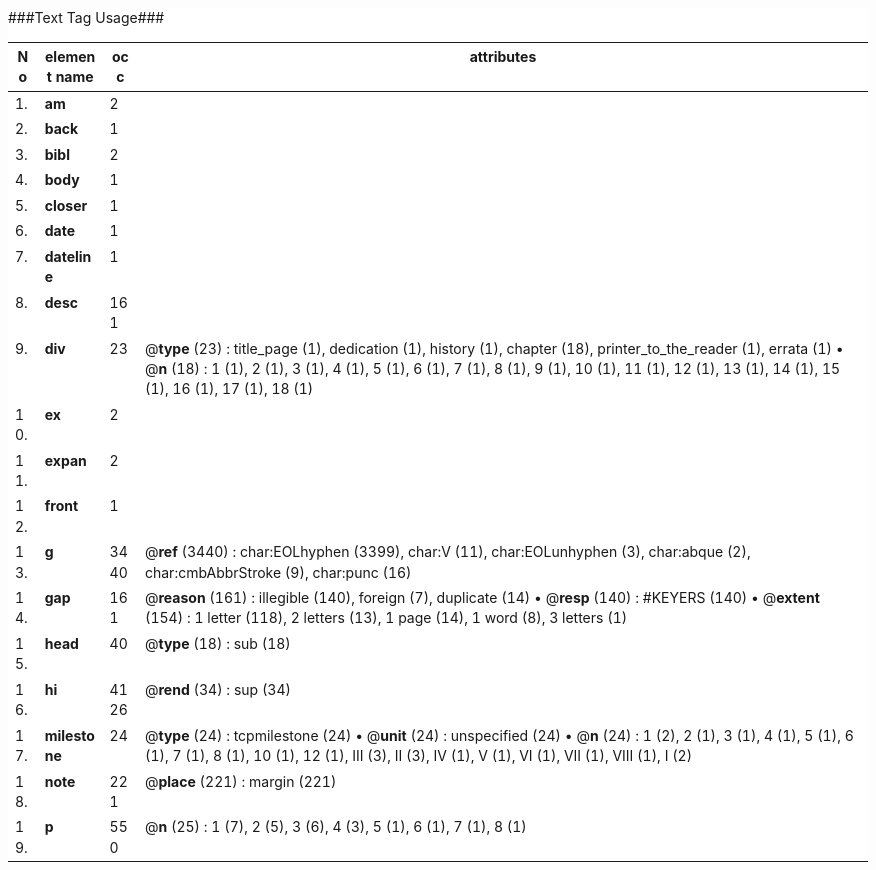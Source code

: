 
###Text Tag Usage###

|No|element name|occ|attributes|
|---|---|---|---|
|1.|__am__|2||
|2.|__back__|1||
|3.|__bibl__|2||
|4.|__body__|1||
|5.|__closer__|1||
|6.|__date__|1||
|7.|__dateline__|1||
|8.|__desc__|161||
|9.|__div__|23| @__type__ (23) : title_page (1), dedication (1), history (1), chapter (18), printer_to_the_reader (1), errata (1)  •  @__n__ (18) : 1 (1), 2 (1), 3 (1), 4 (1), 5 (1), 6 (1), 7 (1), 8 (1), 9 (1), 10 (1), 11 (1), 12 (1), 13 (1), 14 (1), 15 (1), 16 (1), 17 (1), 18 (1)|
|10.|__ex__|2||
|11.|__expan__|2||
|12.|__front__|1||
|13.|__g__|3440| @__ref__ (3440) : char:EOLhyphen (3399), char:V (11), char:EOLunhyphen (3), char:abque (2), char:cmbAbbrStroke (9), char:punc (16)|
|14.|__gap__|161| @__reason__ (161) : illegible (140), foreign (7), duplicate (14)  •  @__resp__ (140) : #KEYERS (140)  •  @__extent__ (154) : 1 letter (118), 2 letters (13), 1 page (14), 1 word (8), 3 letters (1)|
|15.|__head__|40| @__type__ (18) : sub (18)|
|16.|__hi__|4126| @__rend__ (34) : sup (34)|
|17.|__milestone__|24| @__type__ (24) : tcpmilestone (24)  •  @__unit__ (24) : unspecified (24)  •  @__n__ (24) : 1 (2), 2 (1), 3 (1), 4 (1), 5 (1), 6 (1), 7 (1), 8 (1), 10 (1), 12 (1), III (3), II (3), IV (1), V (1), VI (1), VII (1), VIII (1), I (2)|
|18.|__note__|221| @__place__ (221) : margin (221)|
|19.|__p__|550| @__n__ (25) : 1 (7), 2 (5), 3 (6), 4 (3), 5 (1), 6 (1), 7 (1), 8 (1)|